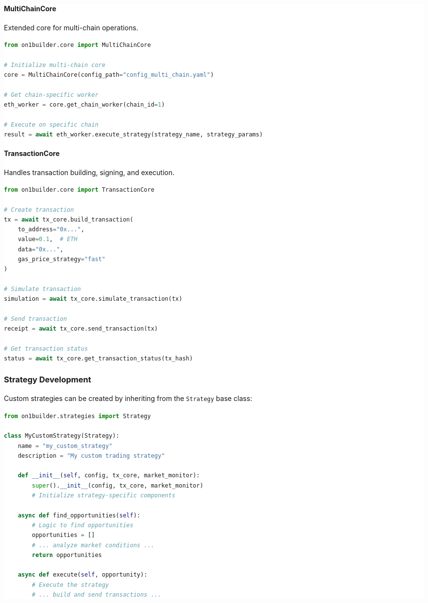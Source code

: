 
#### MultiChainCore

Extended core for multi-chain operations.

```python
from on1builder.core import MultiChainCore

# Initialize multi-chain core
core = MultiChainCore(config_path="config_multi_chain.yaml")

# Get chain-specific worker
eth_worker = core.get_chain_worker(chain_id=1)

# Execute on specific chain
result = await eth_worker.execute_strategy(strategy_name, strategy_params)
```

#### TransactionCore

Handles transaction building, signing, and execution.

```python
from on1builder.core import TransactionCore

# Create transaction
tx = await tx_core.build_transaction(
    to_address="0x...",
    value=0.1,  # ETH
    data="0x...",
    gas_price_strategy="fast"
)

# Simulate transaction
simulation = await tx_core.simulate_transaction(tx)

# Send transaction
receipt = await tx_core.send_transaction(tx)

# Get transaction status
status = await tx_core.get_transaction_status(tx_hash)
```

### Strategy Development

Custom strategies can be created by inheriting from the `Strategy` base class:

```python
from on1builder.strategies import Strategy

class MyCustomStrategy(Strategy):
    name = "my_custom_strategy"
    description = "My custom trading strategy"
    
    def __init__(self, config, tx_core, market_monitor):
        super().__init__(config, tx_core, market_monitor)
        # Initialize strategy-specific components
        
    async def find_opportunities(self):
        # Logic to find opportunities
        opportunities = []
        # ... analyze market conditions ...
        return opportunities
        
    async def execute(self, opportunity):
        # Execute the strategy
        # ... build and send transactions ...
```